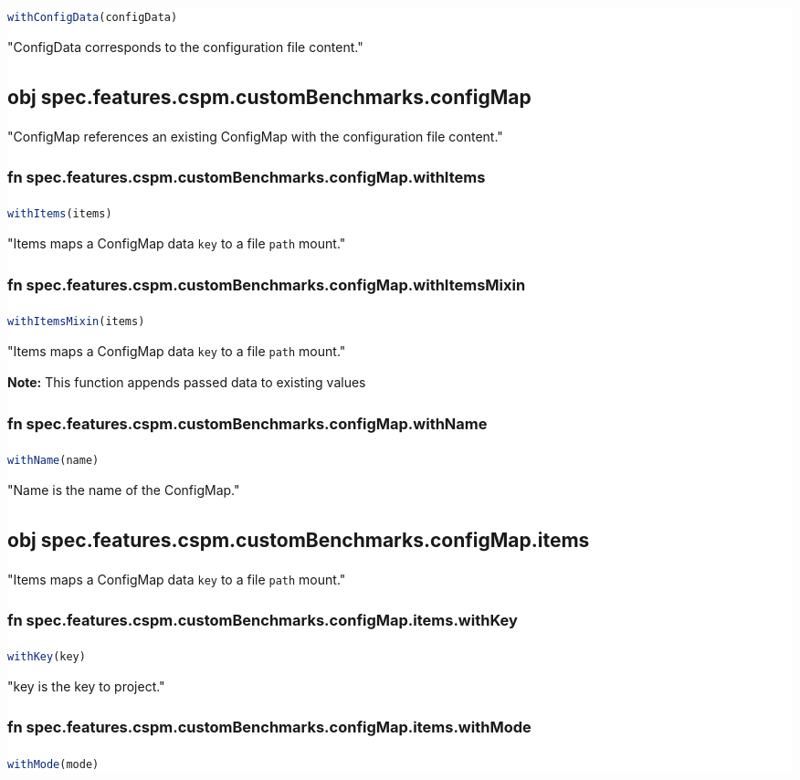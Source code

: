 ```ts
withConfigData(configData)
```

"ConfigData corresponds to the configuration file content."

## obj spec.features.cspm.customBenchmarks.configMap

"ConfigMap references an existing ConfigMap with the configuration file content."

### fn spec.features.cspm.customBenchmarks.configMap.withItems

```ts
withItems(items)
```

"Items maps a ConfigMap data `key` to a file `path` mount."

### fn spec.features.cspm.customBenchmarks.configMap.withItemsMixin

```ts
withItemsMixin(items)
```

"Items maps a ConfigMap data `key` to a file `path` mount."

**Note:** This function appends passed data to existing values

### fn spec.features.cspm.customBenchmarks.configMap.withName

```ts
withName(name)
```

"Name is the name of the ConfigMap."

## obj spec.features.cspm.customBenchmarks.configMap.items

"Items maps a ConfigMap data `key` to a file `path` mount."

### fn spec.features.cspm.customBenchmarks.configMap.items.withKey

```ts
withKey(key)
```

"key is the key to project."

### fn spec.features.cspm.customBenchmarks.configMap.items.withMode

```ts
withMode(mode)
```
